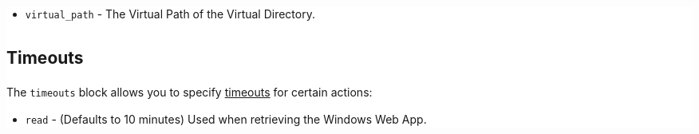 * `virtual_path` - The Virtual Path of the Virtual Directory.

## Timeouts

The `timeouts` block allows you to specify [timeouts](https://www.terraform.io/language/resources/syntax#operation-timeouts) for certain actions:

* `read` - (Defaults to 10 minutes) Used when retrieving the Windows Web App.

